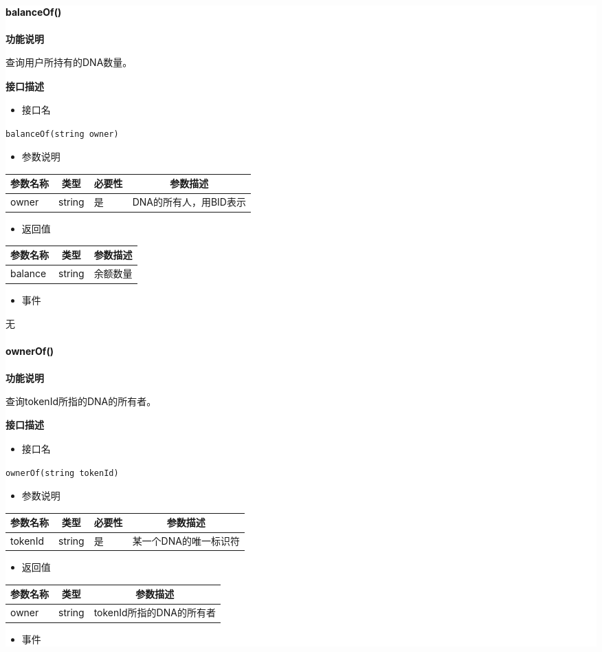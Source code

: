 #### balanceOf()

**功能说明**

查询用户所持有的DNA数量。

**接口描述**

- 接口名

```
balanceOf(string owner)
```

- 参数说明

| 参数名称 | 类型   | 必要性 | 参数描述               |
| -------- | ------ | ------ | ---------------------- |
| owner    | string | 是     | DNA的所有人，用BID表示 |

   * 返回值

| 参数名称 | 类型   | 参数描述 |
| -------- | ------ | -------- |
| balance  | string | 余额数量 |

- 事件

 无



#### ownerOf()

**功能说明**

查询tokenId所指的DNA的所有者。

**接口描述**

- 接口名

```
ownerOf(string tokenId)
```

- 参数说明

| 参数名称 | 类型   | 必要性 | 参数描述              |
| -------- | ------ | ------ | --------------------- |
| tokenId  | string | 是     | 某一个DNA的唯一标识符 |

   * 返回值

| 参数名称 | 类型   | 参数描述                 |
| -------- | ------ | ------------------------ |
| owner    | string | tokenId所指的DNA的所有者 |

- 事件
